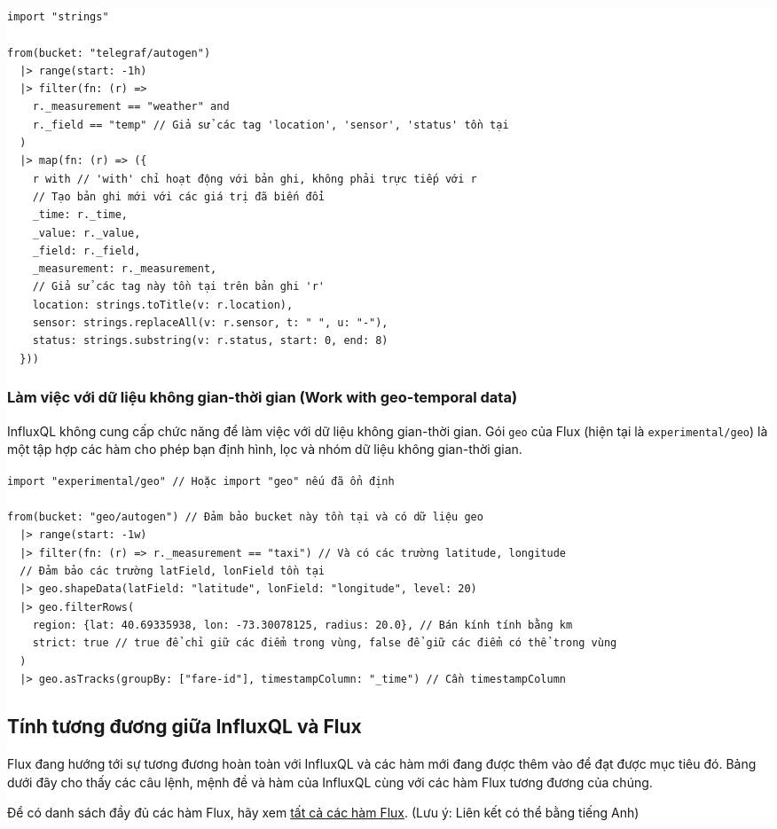 ```flux
import "strings"

from(bucket: "telegraf/autogen")
  |> range(start: -1h)
  |> filter(fn: (r) =>
    r._measurement == "weather" and
    r._field == "temp" // Giả sử các tag 'location', 'sensor', 'status' tồn tại
  )
  |> map(fn: (r) => ({
    r with // 'with' chỉ hoạt động với bản ghi, không phải trực tiếp với r
    // Tạo bản ghi mới với các giá trị đã biến đổi
    _time: r._time,
    _value: r._value,
    _field: r._field,
    _measurement: r._measurement,
    // Giả sử các tag này tồn tại trên bản ghi 'r'
    location: strings.toTitle(v: r.location),
    sensor: strings.replaceAll(v: r.sensor, t: " ", u: "-"),
    status: strings.substring(v: r.status, start: 0, end: 8)
  }))
```

### Làm việc với dữ liệu không gian-thời gian (Work with geo-temporal data)

InfluxQL không cung cấp chức năng để làm việc với dữ liệu không gian-thời gian. Gói `geo` của Flux (hiện tại là `experimental/geo`) là một tập hợp các hàm cho phép bạn định hình, lọc và nhóm dữ liệu không gian-thời gian.

```flux
import "experimental/geo" // Hoặc import "geo" nếu đã ổn định

from(bucket: "geo/autogen") // Đảm bảo bucket này tồn tại và có dữ liệu geo
  |> range(start: -1w)
  |> filter(fn: (r) => r._measurement == "taxi") // Và có các trường latitude, longitude
  // Đảm bảo các trường latField, lonField tồn tại
  |> geo.shapeData(latField: "latitude", lonField: "longitude", level: 20)
  |> geo.filterRows(
    region: {lat: 40.69335938, lon: -73.30078125, radius: 20.0}, // Bán kính tính bằng km
    strict: true // true để chỉ giữ các điểm trong vùng, false để giữ các điểm có thể trong vùng
  )
  |> geo.asTracks(groupBy: ["fare-id"], timestampColumn: "_time") // Cần timestampColumn
```

## Tính tương đương giữa InfluxQL và Flux

Flux đang hướng tới sự tương đương hoàn toàn với InfluxQL và các hàm mới đang được thêm vào để đạt được mục tiêu đó. Bảng dưới đây cho thấy các câu lệnh, mệnh đề và hàm của InfluxQL cùng với các hàm Flux tương đương của chúng.

Để có danh sách đầy đủ các hàm Flux, hãy xem [tất cả các hàm Flux](https://docs.influxdata.com/flux/v0.x/reference/functions/). (Lưu ý: Liên kết có thể bằng tiếng Anh)
